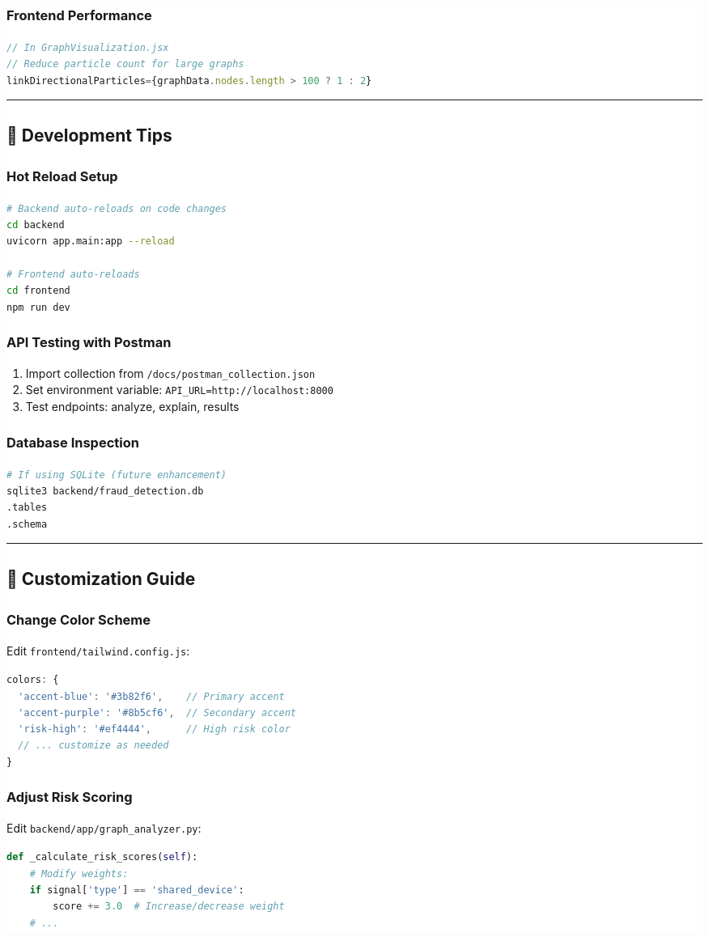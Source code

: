 ### Frontend Performance
```javascript
// In GraphVisualization.jsx
// Reduce particle count for large graphs
linkDirectionalParticles={graphData.nodes.length > 100 ? 1 : 2}
```

---

## 🔧 Development Tips

### Hot Reload Setup
```bash
# Backend auto-reloads on code changes
cd backend
uvicorn app.main:app --reload

# Frontend auto-reloads
cd frontend
npm run dev
```

### API Testing with Postman
1. Import collection from `/docs/postman_collection.json`
2. Set environment variable: `API_URL=http://localhost:8000`
3. Test endpoints: analyze, explain, results

### Database Inspection
```bash
# If using SQLite (future enhancement)
sqlite3 backend/fraud_detection.db
.tables
.schema
```

---

## 🎨 Customization Guide

### Change Color Scheme
Edit `frontend/tailwind.config.js`:
```javascript
colors: {
  'accent-blue': '#3b82f6',    // Primary accent
  'accent-purple': '#8b5cf6',  // Secondary accent
  'risk-high': '#ef4444',      // High risk color
  // ... customize as needed
}
```

### Adjust Risk Scoring
Edit `backend/app/graph_analyzer.py`:
```python
def _calculate_risk_scores(self):
    # Modify weights:
    if signal['type'] == 'shared_device':
        score += 3.0  # Increase/decrease weight
    # ...
```
